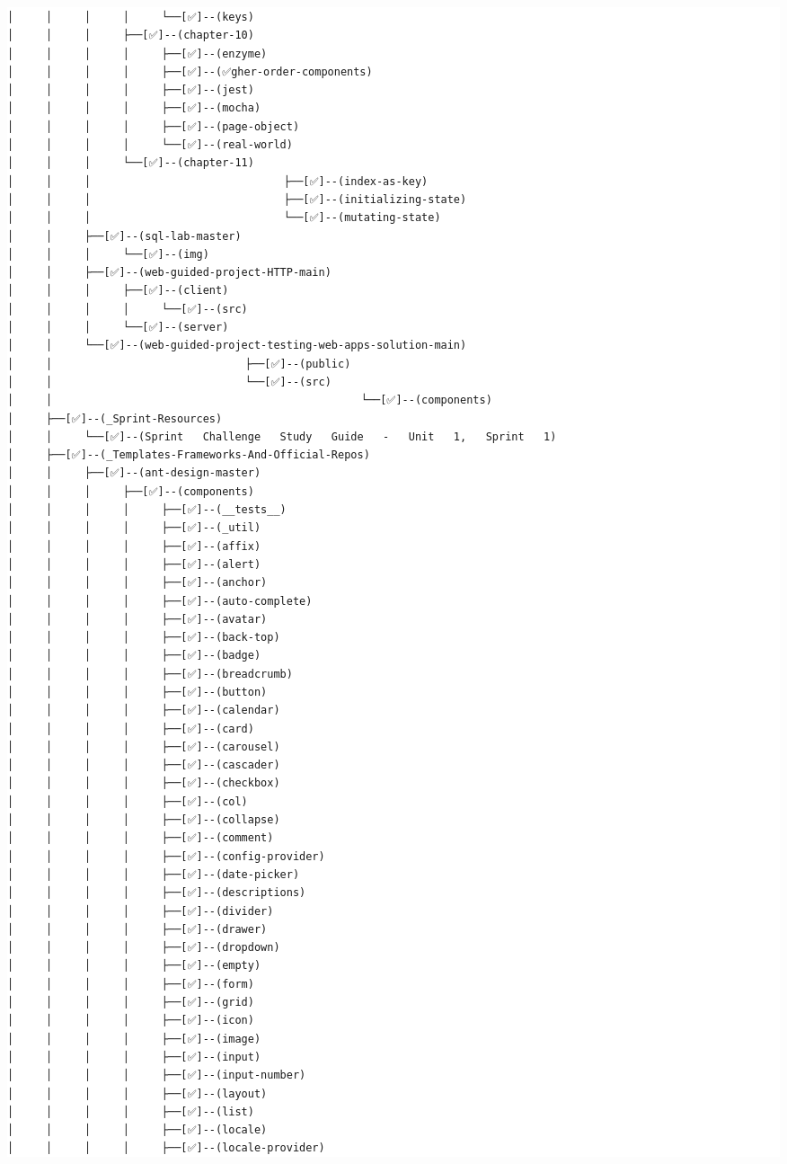 ```
│     │     │     │     └──[✅]--(keys)
│     │     │     ├──[✅]--(chapter-10)
│     │     │     │     ├──[✅]--(enzyme)
│     │     │     │     ├──[✅]--(✅gher-order-components)
│     │     │     │     ├──[✅]--(jest)
│     │     │     │     ├──[✅]--(mocha)
│     │     │     │     ├──[✅]--(page-object)
│     │     │     │     └──[✅]--(real-world)
│     │     │     └──[✅]--(chapter-11)
│     │     │                              ├──[✅]--(index-as-key)
│     │     │                              ├──[✅]--(initializing-state)
│     │     │                              └──[✅]--(mutating-state)
│     │     ├──[✅]--(sql-lab-master)
│     │     │     └──[✅]--(img)
│     │     ├──[✅]--(web-guided-project-HTTP-main)
│     │     │     ├──[✅]--(client)
│     │     │     │     └──[✅]--(src)
│     │     │     └──[✅]--(server)
│     │     └──[✅]--(web-guided-project-testing-web-apps-solution-main)
│     │                              ├──[✅]--(public)
│     │                              └──[✅]--(src)
│     │                                                └──[✅]--(components)
│     ├──[✅]--(_Sprint-Resources)
│     │     └──[✅]--(Sprint   Challenge   Study   Guide   -   Unit   1,   Sprint   1)
│     ├──[✅]--(_Templates-Frameworks-And-Official-Repos)
│     │     ├──[✅]--(ant-design-master)
│     │     │     ├──[✅]--(components)
│     │     │     │     ├──[✅]--(__tests__)
│     │     │     │     ├──[✅]--(_util)
│     │     │     │     ├──[✅]--(affix)
│     │     │     │     ├──[✅]--(alert)
│     │     │     │     ├──[✅]--(anchor)
│     │     │     │     ├──[✅]--(auto-complete)
│     │     │     │     ├──[✅]--(avatar)
│     │     │     │     ├──[✅]--(back-top)
│     │     │     │     ├──[✅]--(badge)
│     │     │     │     ├──[✅]--(breadcrumb)
│     │     │     │     ├──[✅]--(button)
│     │     │     │     ├──[✅]--(calendar)
│     │     │     │     ├──[✅]--(card)
│     │     │     │     ├──[✅]--(carousel)
│     │     │     │     ├──[✅]--(cascader)
│     │     │     │     ├──[✅]--(checkbox)
│     │     │     │     ├──[✅]--(col)
│     │     │     │     ├──[✅]--(collapse)
│     │     │     │     ├──[✅]--(comment)
│     │     │     │     ├──[✅]--(config-provider)
│     │     │     │     ├──[✅]--(date-picker)
│     │     │     │     ├──[✅]--(descriptions)
│     │     │     │     ├──[✅]--(divider)
│     │     │     │     ├──[✅]--(drawer)
│     │     │     │     ├──[✅]--(dropdown)
│     │     │     │     ├──[✅]--(empty)
│     │     │     │     ├──[✅]--(form)
│     │     │     │     ├──[✅]--(grid)
│     │     │     │     ├──[✅]--(icon)
│     │     │     │     ├──[✅]--(image)
│     │     │     │     ├──[✅]--(input)
│     │     │     │     ├──[✅]--(input-number)
│     │     │     │     ├──[✅]--(layout)
│     │     │     │     ├──[✅]--(list)
│     │     │     │     ├──[✅]--(locale)
│     │     │     │     ├──[✅]--(locale-provider)
```